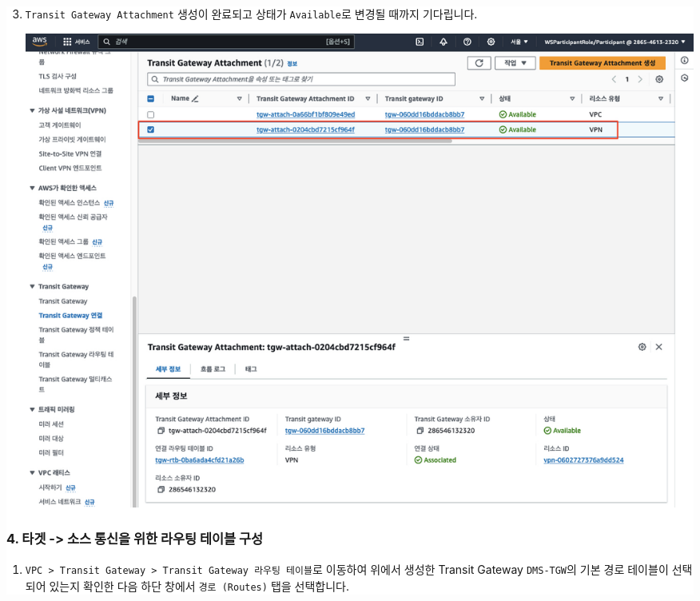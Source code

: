 3. ```Transit Gateway Attachment``` 생성이 완료되고 상태가 ```Available```로 변경될 때까지 기다립니다.

   ![VPN을 위한 Transit Gateway Attachment 생성 완료](../../images/create-transit-gateway-attachment-for-vpn-complete.png)

### 4. 타겟 -> 소스 통신을 위한 라우팅 테이블 구성

1. ```VPC > Transit Gateway > Transit Gateway 라우팅 테이블```로 이동하여 위에서 생성한 Transit Gateway `DMS-TGW`의 기본 경로 테이블이 선택되어 있는지 확인한 다음 하단 창에서 ```경로 (Routes)``` 탭을 선택합니다.<br>